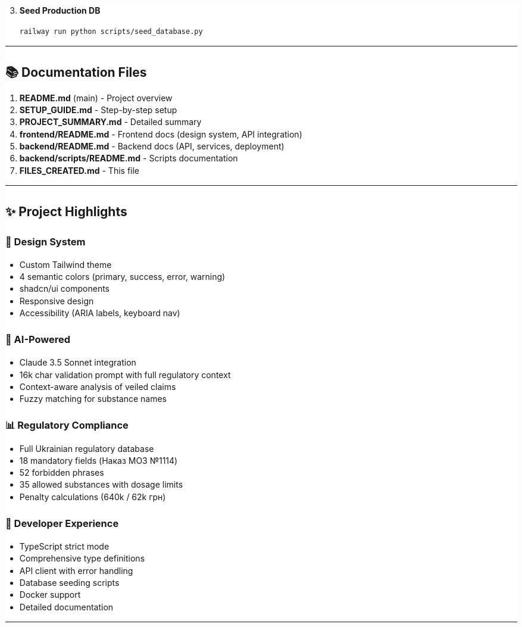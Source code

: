 3. **Seed Production DB**
   ```bash
   railway run python scripts/seed_database.py
   ```

---

## 📚 Documentation Files

1. **README.md** (main) - Project overview
2. **SETUP_GUIDE.md** - Step-by-step setup
3. **PROJECT_SUMMARY.md** - Detailed summary
4. **frontend/README.md** - Frontend docs (design system, API integration)
5. **backend/README.md** - Backend docs (API, services, deployment)
6. **backend/scripts/README.md** - Scripts documentation
7. **FILES_CREATED.md** - This file

---

## ✨ Project Highlights

### 🎨 Design System
- Custom Tailwind theme
- 4 semantic colors (primary, success, error, warning)
- shadcn/ui components
- Responsive design
- Accessibility (ARIA labels, keyboard nav)

### 🧠 AI-Powered
- Claude 3.5 Sonnet integration
- 16k char validation prompt with full regulatory context
- Context-aware analysis of veiled claims
- Fuzzy matching for substance names

### 📊 Regulatory Compliance
- Full Ukrainian regulatory database
- 18 mandatory fields (Наказ МОЗ №1114)
- 52 forbidden phrases
- 35 allowed substances with dosage limits
- Penalty calculations (640k / 62k грн)

### 🔧 Developer Experience
- TypeScript strict mode
- Comprehensive type definitions
- API client with error handling
- Database seeding scripts
- Docker support
- Detailed documentation

---

